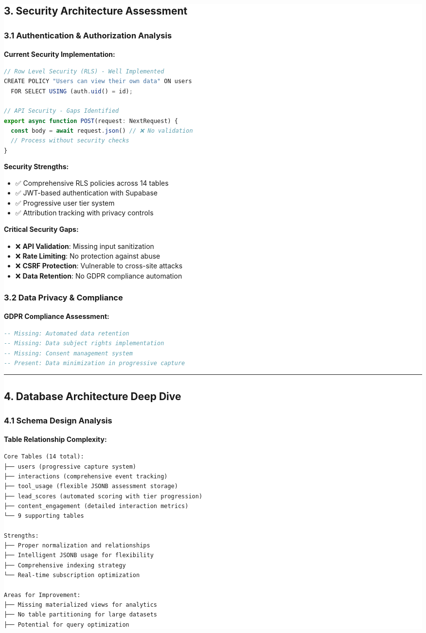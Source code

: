## **3. Security Architecture Assessment**

### **3.1 Authentication & Authorization Analysis**

**Current Security Implementation:**
```typescript
// Row Level Security (RLS) - Well Implemented
CREATE POLICY "Users can view their own data" ON users
  FOR SELECT USING (auth.uid() = id);

// API Security - Gaps Identified  
export async function POST(request: NextRequest) {
  const body = await request.json() // ❌ No validation
  // Process without security checks
}
```

**Security Strengths:**
- ✅ Comprehensive RLS policies across 14 tables
- ✅ JWT-based authentication with Supabase
- ✅ Progressive user tier system
- ✅ Attribution tracking with privacy controls

**Critical Security Gaps:**
- ❌ **API Validation**: Missing input sanitization
- ❌ **Rate Limiting**: No protection against abuse
- ❌ **CSRF Protection**: Vulnerable to cross-site attacks
- ❌ **Data Retention**: No GDPR compliance automation

### **3.2 Data Privacy & Compliance**

**GDPR Compliance Assessment:**
```sql
-- Missing: Automated data retention
-- Missing: Data subject rights implementation
-- Missing: Consent management system
-- Present: Data minimization in progressive capture
```

---

## **4. Database Architecture Deep Dive**

### **4.1 Schema Design Analysis**

**Table Relationship Complexity:**
```
Core Tables (14 total):
├── users (progressive capture system)
├── interactions (comprehensive event tracking)
├── tool_usage (flexible JSONB assessment storage)
├── lead_scores (automated scoring with tier progression)
├── content_engagement (detailed interaction metrics)
└── 9 supporting tables

Strengths:
├── Proper normalization and relationships
├── Intelligent JSONB usage for flexibility
├── Comprehensive indexing strategy
└── Real-time subscription optimization

Areas for Improvement:
├── Missing materialized views for analytics
├── No table partitioning for large datasets
├── Potential for query optimization
```
